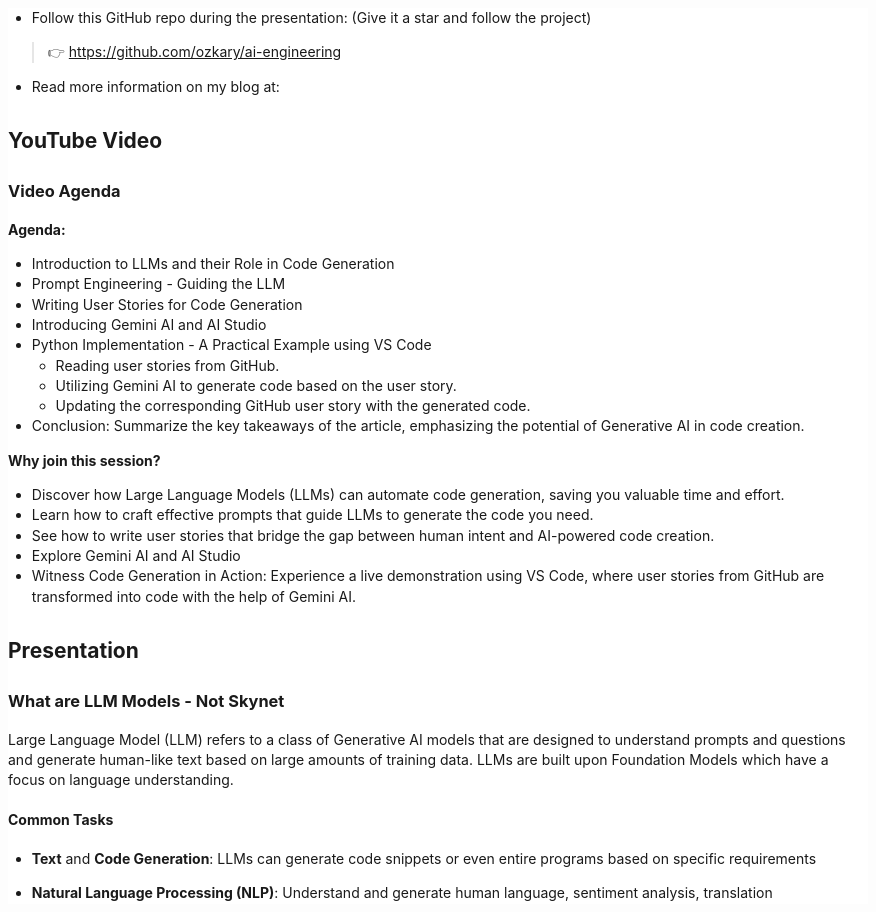 - Follow this GitHub repo during the presentation: (Give it a star and follow the project)

> 👉 https://github.com/ozkary/ai-engineering

- Read more information on my blog at:  

## YouTube Video

<iframe width="560" height="315" src="https://www.youtube.com/embed/QsX5ylDx4gM?si=Z0Vukx_wxBsWUAog" title="Generative AI: Generate Code from User Stories" frameborder="0" allow="accelerometer; autoplay; clipboard-write; encrypted-media; gyroscope; picture-in-picture; web-share" referrerpolicy="strict-origin-when-cross-origin" allowfullscreen></iframe>

### Video Agenda

**Agenda:**

- Introduction to LLMs and their Role in Code Generation
- Prompt Engineering - Guiding the LLM
- Writing User Stories for Code Generation
- Introducing Gemini AI and AI Studio
- Python Implementation - A Practical Example using VS Code
  - Reading user stories from GitHub.
  - Utilizing Gemini AI to generate code based on the user story.
  - Updating the corresponding GitHub user story with the generated code.
- Conclusion: Summarize the key takeaways of the article, emphasizing the potential of Generative AI in code creation.

**Why join this session?**

- Discover how Large Language Models (LLMs) can automate code generation, saving you valuable time and effort.
- Learn how to craft effective prompts that guide LLMs to generate the code you need.
- See how to write user stories that bridge the gap between human intent and AI-powered code creation.
- Explore Gemini AI and AI Studio
- Witness Code Generation in Action: Experience a live demonstration using VS Code, where user stories from GitHub are transformed into code with the help of Gemini AI.
  
## Presentation

### What are LLM Models - Not Skynet

Large Language Model (LLM) refers to a class of Generative AI models that are designed to understand prompts and questions and generate human-like text based on large amounts of training data. LLMs are built upon Foundation Models which have a focus on language understanding.

#### Common Tasks

- **Text** and **Code Generation**: LLMs can  generate code snippets or even entire programs based on specific requirements

- **Natural Language Processing (NLP)**: Understand and generate human language, sentiment analysis, translation
